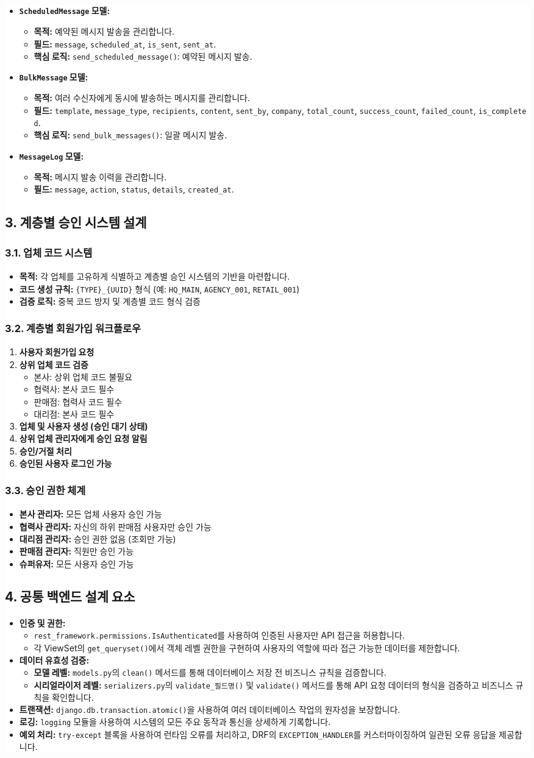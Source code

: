 *   **`ScheduledMessage` 모델:**
    *   **목적:** 예약된 메시지 발송을 관리합니다.
    *   **필드:** `message`, `scheduled_at`, `is_sent`, `sent_at`.
    *   **핵심 로직:** `send_scheduled_message()`: 예약된 메시지 발송.

*   **`BulkMessage` 모델:**
    *   **목적:** 여러 수신자에게 동시에 발송하는 메시지를 관리합니다.
    *   **필드:** `template`, `message_type`, `recipients`, `content`, `sent_by`, `company`, `total_count`, `success_count`, `failed_count`, `is_completed`.
    *   **핵심 로직:** `send_bulk_messages()`: 일괄 메시지 발송.

*   **`MessageLog` 모델:**
    *   **목적:** 메시지 발송 이력을 관리합니다.
    *   **필드:** `message`, `action`, `status`, `details`, `created_at`.

## 3. 계층별 승인 시스템 설계

### 3.1. 업체 코드 시스템

*   **목적:** 각 업체를 고유하게 식별하고 계층별 승인 시스템의 기반을 마련합니다.
*   **코드 생성 규칙:** `{TYPE}_{UUID}` 형식 (예: `HQ_MAIN`, `AGENCY_001`, `RETAIL_001`)
*   **검증 로직:** 중복 코드 방지 및 계층별 코드 형식 검증

### 3.2. 계층별 회원가입 워크플로우

1. **사용자 회원가입 요청**
2. **상위 업체 코드 검증**
   - 본사: 상위 업체 코드 불필요
   - 협력사: 본사 코드 필수
   - 판매점: 협력사 코드 필수
   - 대리점: 본사 코드 필수
3. **업체 및 사용자 생성 (승인 대기 상태)**
4. **상위 업체 관리자에게 승인 요청 알림**
5. **승인/거절 처리**
6. **승인된 사용자 로그인 가능**

### 3.3. 승인 권한 체계

*   **본사 관리자:** 모든 업체 사용자 승인 가능
*   **협력사 관리자:** 자신의 하위 판매점 사용자만 승인 가능
*   **대리점 관리자:** 승인 권한 없음 (조회만 가능)
*   **판매점 관리자:** 직원만 승인 가능
*   **슈퍼유저:** 모든 사용자 승인 가능

## 4. 공통 백엔드 설계 요소

*   **인증 및 권한:**
    *   `rest_framework.permissions.IsAuthenticated`를 사용하여 인증된 사용자만 API 접근을 허용합니다.
    *   각 ViewSet의 `get_queryset()`에서 객체 레벨 권한을 구현하여 사용자의 역할에 따라 접근 가능한 데이터를 제한합니다.
*   **데이터 유효성 검증:**
    *   **모델 레벨:** `models.py`의 `clean()` 메서드를 통해 데이터베이스 저장 전 비즈니스 규칙을 검증합니다.
    *   **시리얼라이저 레벨:** `serializers.py`의 `validate_필드명()` 및 `validate()` 메서드를 통해 API 요청 데이터의 형식을 검증하고 비즈니스 규칙을 확인합니다.
*   **트랜잭션:** `django.db.transaction.atomic()`을 사용하여 여러 데이터베이스 작업의 원자성을 보장합니다.
*   **로깅:** `logging` 모듈을 사용하여 시스템의 모든 주요 동작과 통신을 상세하게 기록합니다.
*   **예외 처리:** `try-except` 블록을 사용하여 런타임 오류를 처리하고, DRF의 `EXCEPTION_HANDLER`를 커스터마이징하여 일관된 오류 응답을 제공합니다.
